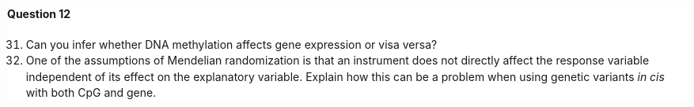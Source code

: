 #### Question 12

31. Can you infer whether DNA methylation affects gene expression or
    visa versa?
32. One of the assumptions of Mendelian randomization is that an
    instrument does not directly affect the response variable
    independent of its effect on the explanatory variable. Explain how
    this can be a problem when using genetic variants *in cis* with both
    CpG and gene.
